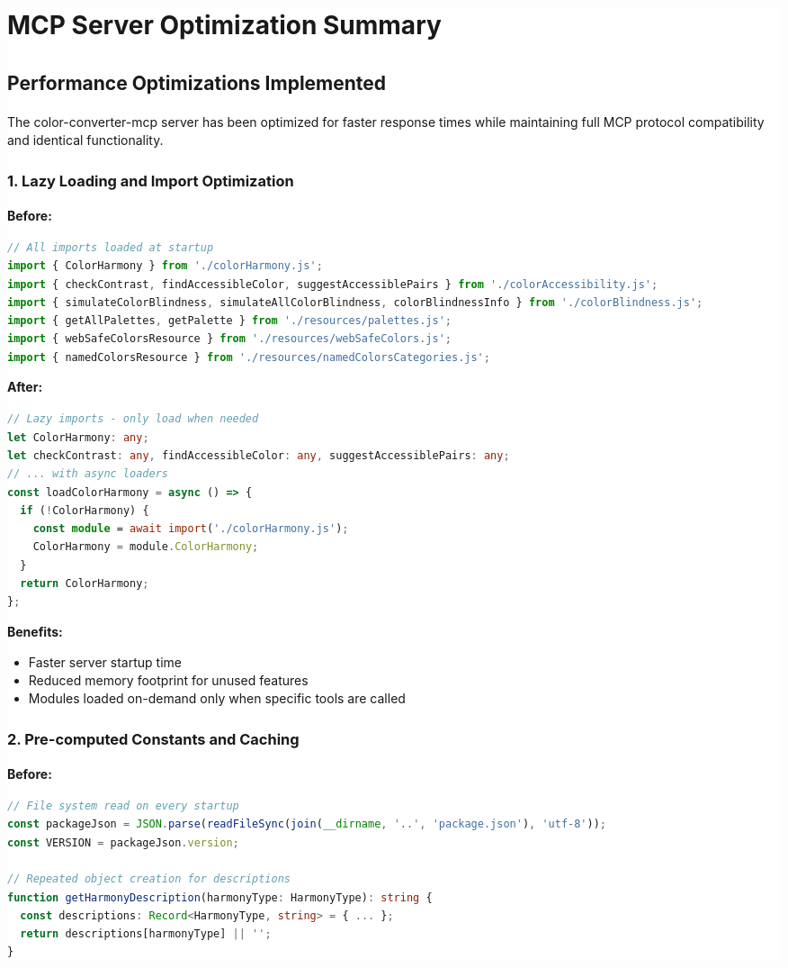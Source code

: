 # MCP Server Optimization Summary

## Performance Optimizations Implemented

The color-converter-mcp server has been optimized for faster response times while maintaining full MCP protocol compatibility and identical functionality.

### 1. **Lazy Loading and Import Optimization**

**Before:**
```typescript
// All imports loaded at startup
import { ColorHarmony } from './colorHarmony.js';
import { checkContrast, findAccessibleColor, suggestAccessiblePairs } from './colorAccessibility.js';
import { simulateColorBlindness, simulateAllColorBlindness, colorBlindnessInfo } from './colorBlindness.js';
import { getAllPalettes, getPalette } from './resources/palettes.js';
import { webSafeColorsResource } from './resources/webSafeColors.js';
import { namedColorsResource } from './resources/namedColorsCategories.js';
```

**After:**
```typescript
// Lazy imports - only load when needed
let ColorHarmony: any;
let checkContrast: any, findAccessibleColor: any, suggestAccessiblePairs: any;
// ... with async loaders
const loadColorHarmony = async () => {
  if (!ColorHarmony) {
    const module = await import('./colorHarmony.js');
    ColorHarmony = module.ColorHarmony;
  }
  return ColorHarmony;
};
```

**Benefits:**
- Faster server startup time
- Reduced memory footprint for unused features
- Modules loaded on-demand only when specific tools are called

### 2. **Pre-computed Constants and Caching**

**Before:**
```typescript
// File system read on every startup
const packageJson = JSON.parse(readFileSync(join(__dirname, '..', 'package.json'), 'utf-8'));
const VERSION = packageJson.version;

// Repeated object creation for descriptions
function getHarmonyDescription(harmonyType: HarmonyType): string {
  const descriptions: Record<HarmonyType, string> = { ... };
  return descriptions[harmonyType] || '';
}
```
